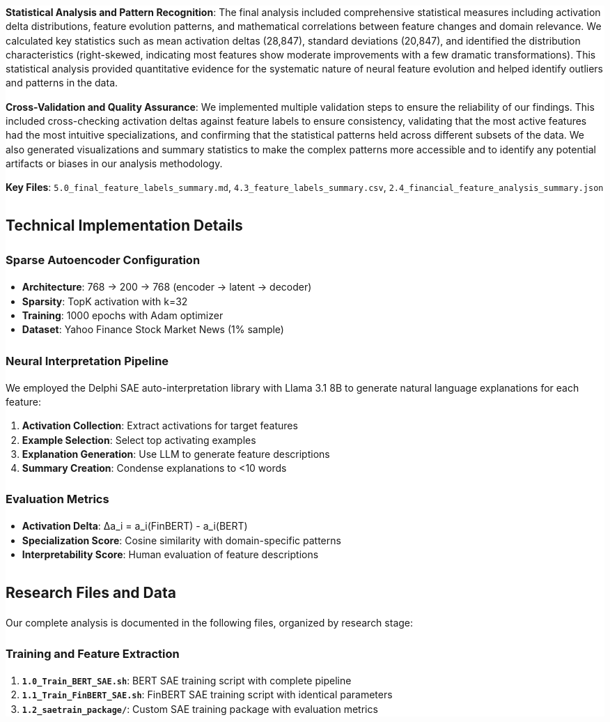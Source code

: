 **Statistical Analysis and Pattern Recognition**: The final analysis included comprehensive statistical measures including activation delta distributions, feature evolution patterns, and mathematical correlations between feature changes and domain relevance. We calculated key statistics such as mean activation deltas (28,847), standard deviations (20,847), and identified the distribution characteristics (right-skewed, indicating most features show moderate improvements with a few dramatic transformations). This statistical analysis provided quantitative evidence for the systematic nature of neural feature evolution and helped identify outliers and patterns in the data.

**Cross-Validation and Quality Assurance**: We implemented multiple validation steps to ensure the reliability of our findings. This included cross-checking activation deltas against feature labels to ensure consistency, validating that the most active features had the most intuitive specializations, and confirming that the statistical patterns held across different subsets of the data. We also generated visualizations and summary statistics to make the complex patterns more accessible and to identify any potential artifacts or biases in our analysis methodology.

**Key Files**: `5.0_final_feature_labels_summary.md`, `4.3_feature_labels_summary.csv`, `2.4_financial_feature_analysis_summary.json`

## Technical Implementation Details

### Sparse Autoencoder Configuration

- **Architecture**: 768 → 200 → 768 (encoder → latent → decoder)
- **Sparsity**: TopK activation with k=32
- **Training**: 1000 epochs with Adam optimizer
- **Dataset**: Yahoo Finance Stock Market News (1% sample)

### Neural Interpretation Pipeline

We employed the Delphi SAE auto-interpretation library with Llama 3.1 8B to generate natural language explanations for each feature:

1. **Activation Collection**: Extract activations for target features
2. **Example Selection**: Select top activating examples
3. **Explanation Generation**: Use LLM to generate feature descriptions
4. **Summary Creation**: Condense explanations to <10 words

### Evaluation Metrics

- **Activation Delta**: Δa_i = a_i(FinBERT) - a_i(BERT)
- **Specialization Score**: Cosine similarity with domain-specific patterns
- **Interpretability Score**: Human evaluation of feature descriptions

## Research Files and Data

Our complete analysis is documented in the following files, organized by research stage:

### Training and Feature Extraction
1. **`1.0_Train_BERT_SAE.sh`**: BERT SAE training script with complete pipeline
2. **`1.1_Train_FinBERT_SAE.sh`**: FinBERT SAE training script with identical parameters
3. **`1.2_saetrain_package/`**: Custom SAE training package with evaluation metrics
